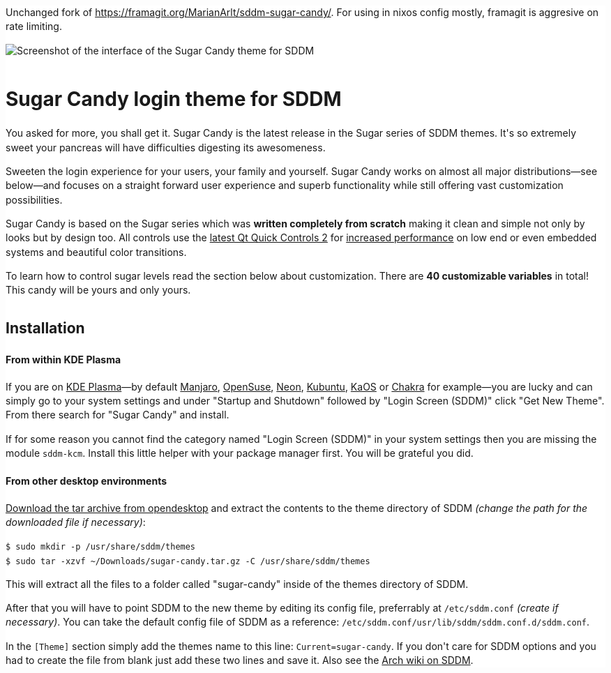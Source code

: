 Unchanged fork of https://framagit.org/MarianArlt/sddm-sugar-candy/. For using in nixos config mostly, framagit is aggresive on rate limiting.


![Screenshot of the interface of the Sugar Candy theme for SDDM](Previews/PartialBlur.png "The default interface of the Sugar Candy theme for SDDM")

# Sugar Candy login theme for SDDM

You asked for more, you shall get it. Sugar Candy is the latest release in the Sugar series of SDDM themes. It's so extremely sweet your pancreas will have difficulties digesting its awesomeness.

Sweeten the login experience for your users, your family and yourself. Sugar Candy works on almost all major distributions—see below—and focuses on a straight forward user experience and superb functionality while still offering vast customization possibilities.

Sugar Candy is based on the Sugar series which was **written completely from scratch** making it clean and simple not only by looks but by design too.
All controls use the [latest Qt Quick Controls 2](http://doc.qt.io/qt-5/qtquickcontrols2-index.html) for [increased performance](https://blog.qt.io/blog/2015/03/31/qt-quick-controls-for-embedded/) on low end or even embedded systems and beautiful color transitions.

To learn how to control sugar levels read the section below about customization. There are **40 customizable variables** in total! This candy will be yours and only yours.

## Installation

#### From within KDE Plasma

If you are on [KDE Plasma](https://www.kde.org/plasma-desktop)—by default [Manjaro](https://manjaro.org/), [OpenSuse](https://www.opensuse.org/), [Neon](https://neon.kde.org/), [Kubuntu](https://kubuntu.org/), [KaOS](https://kaosx.us/) or [Chakra](https://www.chakralinux.org/) for example—you are lucky and can simply go to your system settings and under "Startup and Shutdown" followed by "Login Screen (SDDM)" click "Get New Theme". From there search for "Sugar Candy" and install.

If for some reason you cannot find the category named "Login Screen (SDDM)" in your system settings then you are missing the module `sddm-kcm`. Install this little helper with your package manager first. You will be grateful you did.

#### From other desktop environments

[Download the tar archive from opendesktop](https://www.opendesktop.org/p/1312658) and extract the contents to the theme directory of SDDM *(change the path for the downloaded file if necessary)*:
```
$ sudo mkdir -p /usr/share/sddm/themes
$ sudo tar -xzvf ~/Downloads/sugar-candy.tar.gz -C /usr/share/sddm/themes
```
This will extract all the files to a folder called "sugar-candy" inside of the themes directory of SDDM.

After that you will have to point SDDM to the new theme by editing its config file, preferrably at `/etc/sddm.conf` *(create if necessary)*. You can take the default config file of SDDM as a reference: `/etc/sddm.conf/usr/lib/sddm/sddm.conf.d/sddm.conf`.

In the `[Theme]` section simply add the themes name to this line: `Current=sugar-candy`. If you don't care for SDDM options and you had to create the file from blank just add these two lines and save it. Also see the [Arch wiki on SDDM](https://wiki.archlinux.org/index.php/SDDM).
